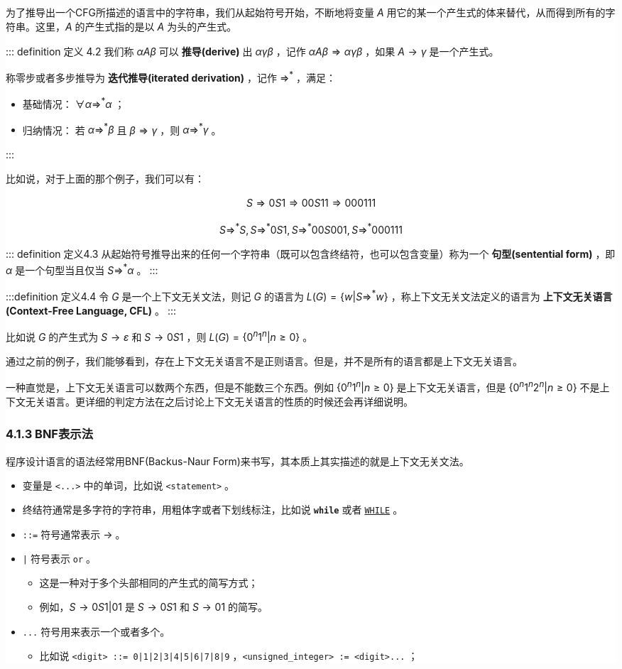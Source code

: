 为了推导出一个CFG所描述的语言中的字符串，我们从起始符号开始，不断地将变量 $A$ 用它的某一个产生式的体来替代，从而得到所有的字符串。这里，$A$ 的产生式指的是以 $A$ 为头的产生式。

::: definition 定义 4.2 
我们称 $\alpha A\beta$ 可以 **推导(derive)** 出 $\alpha \gamma \beta$ ，记作 $\alpha A\beta \Rightarrow \alpha \gamma \beta$ ，如果 $A\to \gamma$ 是一个产生式。

称零步或者多步推导为 **迭代推导(iterated derivation)** ，记作 $\Rightarrow^*$ ，满足：

- 基础情况： $\forall \alpha \Rightarrow^* \alpha$ ；

- 归纳情况： 若 $\alpha \Rightarrow^* \beta$ 且 $\beta \Rightarrow \gamma$ ，则 $\alpha \Rightarrow^* \gamma$ 。

:::

比如说，对于上面的那个例子，我们可以有：

$$
S \Rightarrow 0S1 \Rightarrow 00S11 \Rightarrow 000111
$$

$$
S \Rightarrow^* S, S \Rightarrow^* 0S1, S \Rightarrow^* 00S001, S \Rightarrow^* 000111
$$

::: definition 定义4.3
从起始符号推导出来的任何一个字符串（既可以包含终结符，也可以包含变量）称为一个 **句型(sentential form)** ，即 $\alpha$ 是一个句型当且仅当 $S \Rightarrow^* \alpha$ 。
:::

:::definition 定义4.4
令 $G$ 是一个上下文无关文法，则记 $G$ 的语言为 $L(G) = \{w | S \Rightarrow^* w\}$ ，称上下文无关文法定义的语言为 **上下文无关语言(Context-Free Language, CFL)** 。
:::

比如说 $G$ 的产生式为 $S \to \varepsilon$ 和 $S \to 0S1$ ，则 $L(G) = \{0^n1^n | n\ge 0\}$ 。

通过之前的例子，我们能够看到，存在上下文无关语言不是正则语言。但是，并不是所有的语言都是上下文无关语言。

一种直觉是，上下文无关语言可以数两个东西，但是不能数三个东西。例如 $\{0^n1^n | n \ge 0\}$ 是上下文无关语言，但是 $\{0^n1^n2^n | n\ge 0\}$ 不是上下文无关语言。更详细的判定方法在之后讨论上下文无关语言的性质的时候还会再详细说明。

### 4.1.3 BNF表示法

程序设计语言的语法经常用BNF(Backus-Naur Form)来书写，其本质上其实描述的就是上下文无关文法。

- 变量是 `<...>` 中的单词，比如说 `<statement>` 。

- 终结符通常是多字符的字符串，用粗体字或者下划线标注，比如说 **`while`** 或者 <u>`WHILE`</u> 。

- `::=` 符号通常表示 $\to$ 。

- `|` 符号表示 `or` 。

    - 这是一种对于多个头部相同的产生式的简写方式；

    - 例如，$S \to 0S1 | 01$ 是 $S \to 0S1$ 和 $S \to 01$ 的简写。

- `...` 符号用来表示一个或者多个。

    - 比如说 `<digit> ::= 0|1|2|3|4|5|6|7|8|9` ，`<unsigned_integer> := <digit>...` ；
